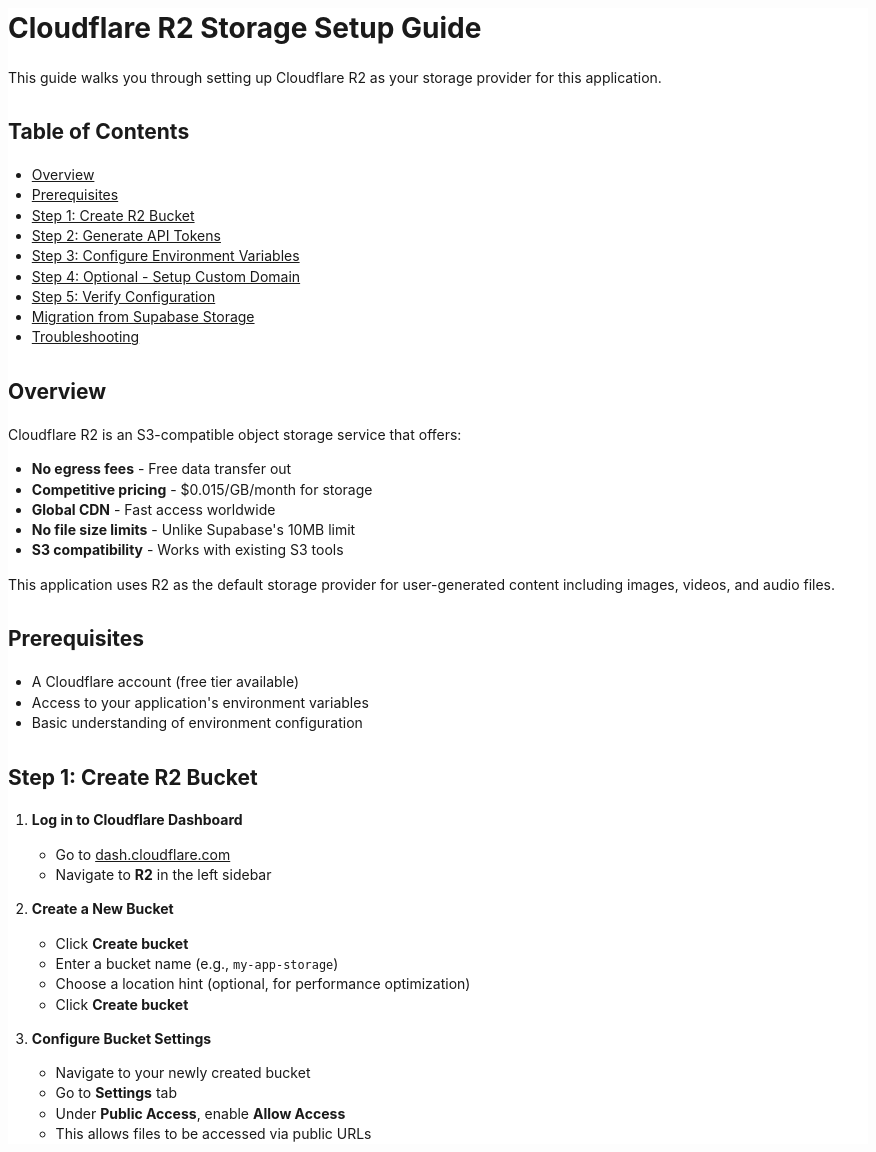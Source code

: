 # Cloudflare R2 Storage Setup Guide

This guide walks you through setting up Cloudflare R2 as your storage provider for this application.

## Table of Contents

- [Overview](#overview)
- [Prerequisites](#prerequisites)
- [Step 1: Create R2 Bucket](#step-1-create-r2-bucket)
- [Step 2: Generate API Tokens](#step-2-generate-api-tokens)
- [Step 3: Configure Environment Variables](#step-3-configure-environment-variables)
- [Step 4: Optional - Setup Custom Domain](#step-4-optional---setup-custom-domain)
- [Step 5: Verify Configuration](#step-5-verify-configuration)
- [Migration from Supabase Storage](#migration-from-supabase-storage)
- [Troubleshooting](#troubleshooting)

## Overview

Cloudflare R2 is an S3-compatible object storage service that offers:

- **No egress fees** - Free data transfer out
- **Competitive pricing** - $0.015/GB/month for storage
- **Global CDN** - Fast access worldwide
- **No file size limits** - Unlike Supabase's 10MB limit
- **S3 compatibility** - Works with existing S3 tools

This application uses R2 as the default storage provider for user-generated content including images, videos, and audio files.

## Prerequisites

- A Cloudflare account (free tier available)
- Access to your application's environment variables
- Basic understanding of environment configuration

## Step 1: Create R2 Bucket

1. **Log in to Cloudflare Dashboard**
   - Go to [dash.cloudflare.com](https://dash.cloudflare.com)
   - Navigate to **R2** in the left sidebar

2. **Create a New Bucket**
   - Click **Create bucket**
   - Enter a bucket name (e.g., `my-app-storage`)
   - Choose a location hint (optional, for performance optimization)
   - Click **Create bucket**

3. **Configure Bucket Settings**
   - Navigate to your newly created bucket
   - Go to **Settings** tab
   - Under **Public Access**, enable **Allow Access**
   - This allows files to be accessed via public URLs
